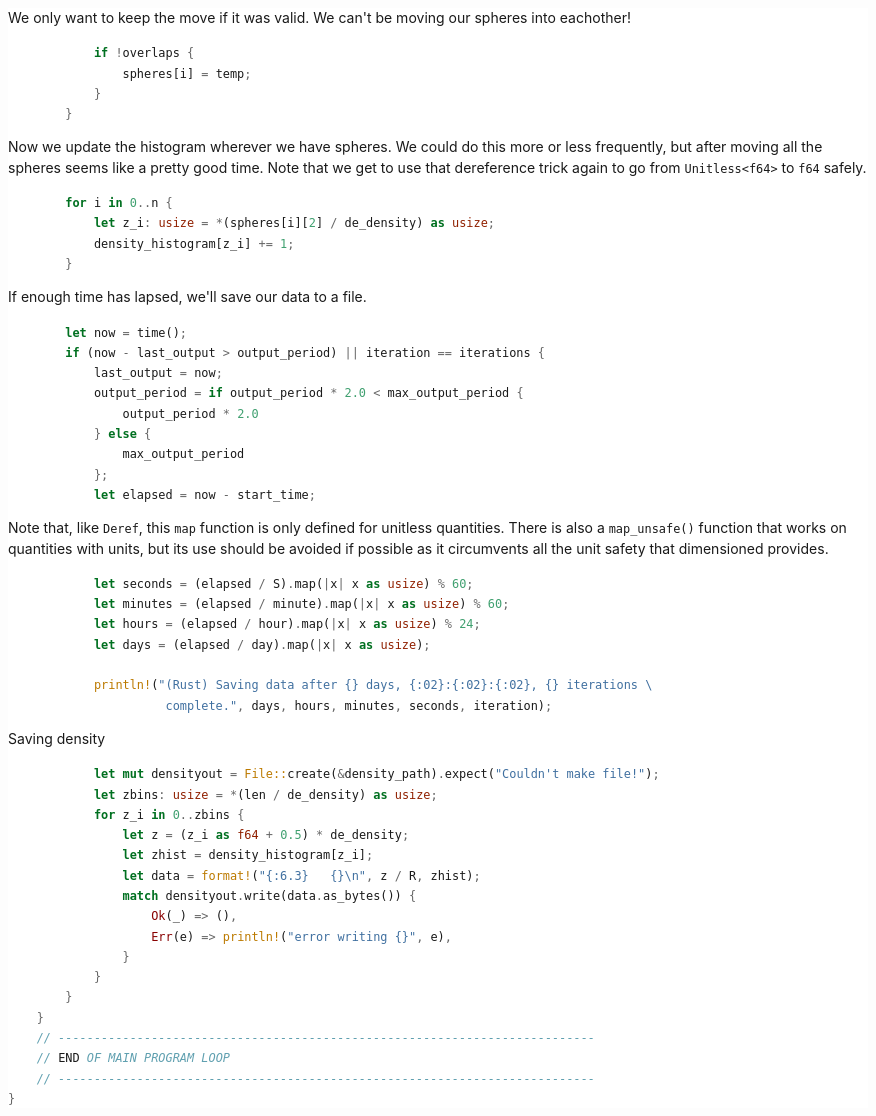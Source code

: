We only want to keep the move if it was valid. We can't be moving our spheres into
eachother!

```rust
            if !overlaps {
                spheres[i] = temp;
            }
        }
```

Now we update the histogram wherever we have spheres. We could do this more or less
frequently, but after moving all the spheres seems like a pretty good time.  Note that we
get to use that dereference trick again to go from `Unitless<f64>` to `f64` safely.

```rust
        for i in 0..n {
            let z_i: usize = *(spheres[i][2] / de_density) as usize;
            density_histogram[z_i] += 1;
        }
```

If enough time has lapsed, we'll save our data to a file.

```rust
        let now = time();
        if (now - last_output > output_period) || iteration == iterations {
            last_output = now;
            output_period = if output_period * 2.0 < max_output_period {
                output_period * 2.0
            } else {
                max_output_period
            };
            let elapsed = now - start_time;
```

Note that, like `Deref`, this `map` function is only defined for unitless
quantities. There is also a `map_unsafe()` function that works on quantities with
units, but its use should be avoided if possible as it circumvents all the unit
safety that dimensioned provides.

```rust
            let seconds = (elapsed / S).map(|x| x as usize) % 60;
            let minutes = (elapsed / minute).map(|x| x as usize) % 60;
            let hours = (elapsed / hour).map(|x| x as usize) % 24;
            let days = (elapsed / day).map(|x| x as usize);

            println!("(Rust) Saving data after {} days, {:02}:{:02}:{:02}, {} iterations \
                      complete.", days, hours, minutes, seconds, iteration);
```

Saving density
```rust
            let mut densityout = File::create(&density_path).expect("Couldn't make file!");
            let zbins: usize = *(len / de_density) as usize;
            for z_i in 0..zbins {
                let z = (z_i as f64 + 0.5) * de_density;
                let zhist = density_histogram[z_i];
                let data = format!("{:6.3}   {}\n", z / R, zhist);
                match densityout.write(data.as_bytes()) {
                    Ok(_) => (),
                    Err(e) => println!("error writing {}", e),
                }
            }
        }
    }
    // ---------------------------------------------------------------------------
    // END OF MAIN PROGRAM LOOP
    // ---------------------------------------------------------------------------
}
```